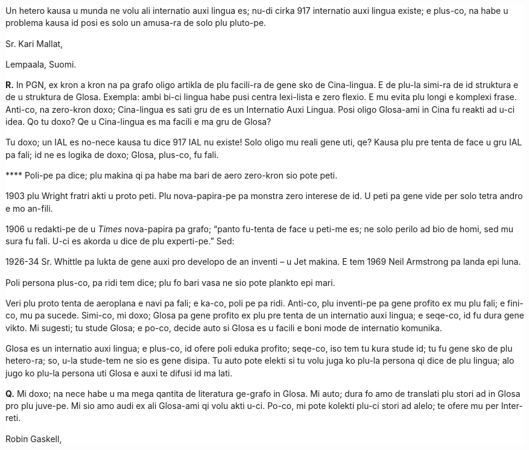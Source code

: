 Un hetero kausa u munda ne volu ali internatio auxi lingua es; nu-di
cirka 917 internatio auxi lingua existe; e plus-co, na habe u problema
kausa id posi es solo un amusa-ra de solo plu pluto-pe.

Sr. Kari Mallat,

Lempaala, Suomi.

**R.** In PGN, ex kron a kron na pa grafo oligo artikla de plu facili-ra
de gene sko de Cina-lingua. E de plu-la simi-ra de id struktura e de u
struktura de Glosa. Exempla: ambi bi-ci lingua habe pusi centra
lexi-lista e zero flexio. E mu evita plu longi e komplexi frase.
Anti-co, na zero-kron doxo; Cina-lingua es sati gru de es un Internatio
Auxi Lingua. Posi oligo Glosa-ami in Cina fu reakti ad u-ci idea. Qo tu
doxo? Qe u Cina-lingua es ma facili e ma gru de Glosa?

Tu doxo; un IAL es no-nece kausa tu dice 917 IAL nu existe\! Solo oligo
mu reali gene uti, qe? Kausa plu pre tenta de face u gru IAL pa fali; id
ne es logika de doxo; Glosa, plus-co, fu fali.

**** Poli-pe pa dice; plu makina qi pa habe ma bari de aero zero-kron
sio pote peti.

1903 plu Wright fratri akti u proto peti. Plu nova-papira-pe pa monstra
zero interese de id. U peti pa gene vide per solo tetra andro e mo
an-fili.

1906 u redakti-pe de u *Times* nova-papira pa grafo; “panto fu-tenta de
face u peti-me es; ne solo perilo ad bio de homi, sed mu sura fu fali.
U-ci es akorda u dice de plu experti-pe.” Sed:

1926-34 Sr. Whittle pa lukta de gene auxi pro developo de an inventi – u
Jet makina. E tem 1969 Neil Armstrong pa landa epi luna.

Poli persona plus-co, pa ridi tem dice; plu fo bari vasa ne sio pote
plankto epi mari.

Veri plu proto tenta de aeroplana e navi pa fali; e ka-co, poli pe pa
ridi. Anti-co, plu inventi-pe pa gene profito ex mu plu fali; e fini-co,
mu pa sucede. Simi-co, mi doxo; Glosa pa gene profito ex plu pre tenta
de un internatio auxi lingua; e seqe-co, id fu dura gene vikto. Mi
sugesti; tu stude Glosa; e po-co, decide auto si Glosa es u facili e
boni mode de internatio komunika.

Glosa es un internatio auxi lingua; e plus-co, id ofere poli eduka
profito; seqe-co, iso tem tu kura stude id; tu fu gene sko de plu
hetero-ra; so, u-la stude-tem ne sio es gene disipa. Tu auto pote elekti
si tu volu juga ko plu-la persona qi dice de plu lingua; alo jugo ko
plu-la persona uti Glosa e auxi te difusi id ma lati.

  

**Q.** Mi doxo; na nece habe u ma mega qantita de literatura ge-grafo in
Glosa. Mi auto; dura fo amo de translati plu stori ad in Glosa pro plu
juve-pe. Mi sio amo audi ex ali Glosa-ami qi volu akti u-ci. Po-co, mi
pote kolekti plu-ci stori ad alelo; te ofere mu per Inter-reti.

Robin Gaskell,
